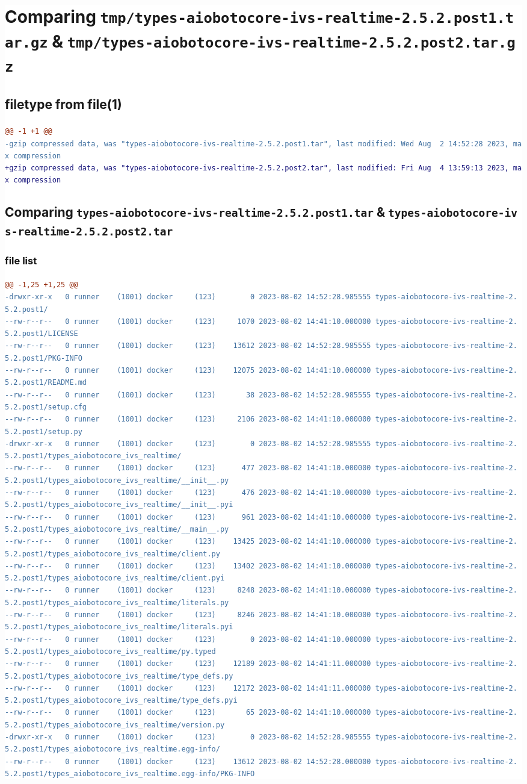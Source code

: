 # Comparing `tmp/types-aiobotocore-ivs-realtime-2.5.2.post1.tar.gz` & `tmp/types-aiobotocore-ivs-realtime-2.5.2.post2.tar.gz`

## filetype from file(1)

```diff
@@ -1 +1 @@
-gzip compressed data, was "types-aiobotocore-ivs-realtime-2.5.2.post1.tar", last modified: Wed Aug  2 14:52:28 2023, max compression
+gzip compressed data, was "types-aiobotocore-ivs-realtime-2.5.2.post2.tar", last modified: Fri Aug  4 13:59:13 2023, max compression
```

## Comparing `types-aiobotocore-ivs-realtime-2.5.2.post1.tar` & `types-aiobotocore-ivs-realtime-2.5.2.post2.tar`

### file list

```diff
@@ -1,25 +1,25 @@
-drwxr-xr-x   0 runner    (1001) docker     (123)        0 2023-08-02 14:52:28.985555 types-aiobotocore-ivs-realtime-2.5.2.post1/
--rw-r--r--   0 runner    (1001) docker     (123)     1070 2023-08-02 14:41:10.000000 types-aiobotocore-ivs-realtime-2.5.2.post1/LICENSE
--rw-r--r--   0 runner    (1001) docker     (123)    13612 2023-08-02 14:52:28.985555 types-aiobotocore-ivs-realtime-2.5.2.post1/PKG-INFO
--rw-r--r--   0 runner    (1001) docker     (123)    12075 2023-08-02 14:41:10.000000 types-aiobotocore-ivs-realtime-2.5.2.post1/README.md
--rw-r--r--   0 runner    (1001) docker     (123)       38 2023-08-02 14:52:28.985555 types-aiobotocore-ivs-realtime-2.5.2.post1/setup.cfg
--rw-r--r--   0 runner    (1001) docker     (123)     2106 2023-08-02 14:41:10.000000 types-aiobotocore-ivs-realtime-2.5.2.post1/setup.py
-drwxr-xr-x   0 runner    (1001) docker     (123)        0 2023-08-02 14:52:28.985555 types-aiobotocore-ivs-realtime-2.5.2.post1/types_aiobotocore_ivs_realtime/
--rw-r--r--   0 runner    (1001) docker     (123)      477 2023-08-02 14:41:10.000000 types-aiobotocore-ivs-realtime-2.5.2.post1/types_aiobotocore_ivs_realtime/__init__.py
--rw-r--r--   0 runner    (1001) docker     (123)      476 2023-08-02 14:41:10.000000 types-aiobotocore-ivs-realtime-2.5.2.post1/types_aiobotocore_ivs_realtime/__init__.pyi
--rw-r--r--   0 runner    (1001) docker     (123)      961 2023-08-02 14:41:10.000000 types-aiobotocore-ivs-realtime-2.5.2.post1/types_aiobotocore_ivs_realtime/__main__.py
--rw-r--r--   0 runner    (1001) docker     (123)    13425 2023-08-02 14:41:10.000000 types-aiobotocore-ivs-realtime-2.5.2.post1/types_aiobotocore_ivs_realtime/client.py
--rw-r--r--   0 runner    (1001) docker     (123)    13402 2023-08-02 14:41:10.000000 types-aiobotocore-ivs-realtime-2.5.2.post1/types_aiobotocore_ivs_realtime/client.pyi
--rw-r--r--   0 runner    (1001) docker     (123)     8248 2023-08-02 14:41:10.000000 types-aiobotocore-ivs-realtime-2.5.2.post1/types_aiobotocore_ivs_realtime/literals.py
--rw-r--r--   0 runner    (1001) docker     (123)     8246 2023-08-02 14:41:10.000000 types-aiobotocore-ivs-realtime-2.5.2.post1/types_aiobotocore_ivs_realtime/literals.pyi
--rw-r--r--   0 runner    (1001) docker     (123)        0 2023-08-02 14:41:10.000000 types-aiobotocore-ivs-realtime-2.5.2.post1/types_aiobotocore_ivs_realtime/py.typed
--rw-r--r--   0 runner    (1001) docker     (123)    12189 2023-08-02 14:41:11.000000 types-aiobotocore-ivs-realtime-2.5.2.post1/types_aiobotocore_ivs_realtime/type_defs.py
--rw-r--r--   0 runner    (1001) docker     (123)    12172 2023-08-02 14:41:11.000000 types-aiobotocore-ivs-realtime-2.5.2.post1/types_aiobotocore_ivs_realtime/type_defs.pyi
--rw-r--r--   0 runner    (1001) docker     (123)       65 2023-08-02 14:41:10.000000 types-aiobotocore-ivs-realtime-2.5.2.post1/types_aiobotocore_ivs_realtime/version.py
-drwxr-xr-x   0 runner    (1001) docker     (123)        0 2023-08-02 14:52:28.985555 types-aiobotocore-ivs-realtime-2.5.2.post1/types_aiobotocore_ivs_realtime.egg-info/
--rw-r--r--   0 runner    (1001) docker     (123)    13612 2023-08-02 14:52:28.000000 types-aiobotocore-ivs-realtime-2.5.2.post1/types_aiobotocore_ivs_realtime.egg-info/PKG-INFO
```
